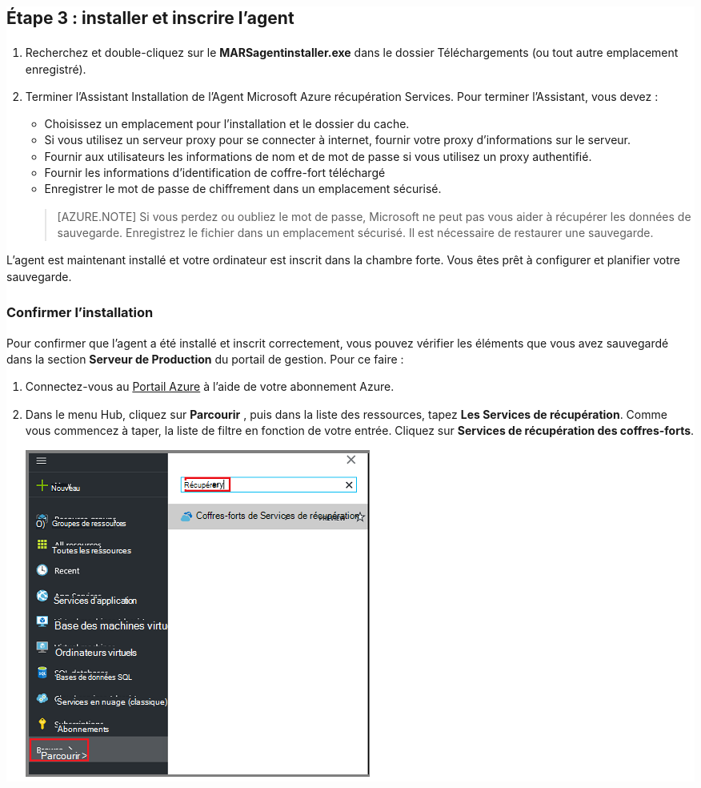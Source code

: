 ## <a name="step-3--install-and-register-the-agent"></a>Étape 3 : installer et inscrire l’agent

1. Recherchez et double-cliquez sur le **MARSagentinstaller.exe** dans le dossier Téléchargements (ou tout autre emplacement enregistré).

2. Terminer l’Assistant Installation de l’Agent Microsoft Azure récupération Services. Pour terminer l’Assistant, vous devez :

    - Choisissez un emplacement pour l’installation et le dossier du cache.
    - Si vous utilisez un serveur proxy pour se connecter à internet, fournir votre proxy d’informations sur le serveur.
    - Fournir aux utilisateurs les informations de nom et de mot de passe si vous utilisez un proxy authentifié.
    - Fournir les informations d’identification de coffre-fort téléchargé
    - Enregistrer le mot de passe de chiffrement dans un emplacement sécurisé.

    >[AZURE.NOTE] Si vous perdez ou oubliez le mot de passe, Microsoft ne peut pas vous aider à récupérer les données de sauvegarde. Enregistrez le fichier dans un emplacement sécurisé. Il est nécessaire de restaurer une sauvegarde.

L’agent est maintenant installé et votre ordinateur est inscrit dans la chambre forte. Vous êtes prêt à configurer et planifier votre sauvegarde.

### <a name="confirm-the-installation"></a>Confirmer l’installation

Pour confirmer que l’agent a été installé et inscrit correctement, vous pouvez vérifier les éléments que vous avez sauvegardé dans la section **Serveur de Production** du portail de gestion. Pour ce faire :

1. Connectez-vous au [Portail Azure](https://portal.azure.com/) à l’aide de votre abonnement Azure.

2. Dans le menu Hub, cliquez sur **Parcourir** , puis dans la liste des ressources, tapez **Les Services de récupération**. Comme vous commencez à taper, la liste de filtre en fonction de votre entrée. Cliquez sur **Services de récupération des coffres-forts**.

    ![Créer un coffre-fort de Services de restauration étape 1](./media/backup-configure-vault/browse-to-rs-vaults.png) <br/>
